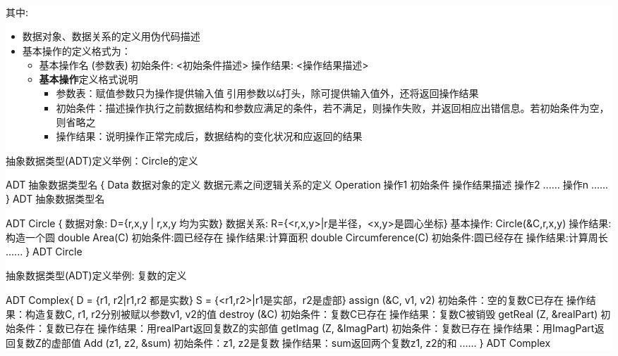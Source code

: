 其中:

- 数据对象、数据关系的定义用伪代码描述
- 基本操作的定义格式为：
  - 基本操作名 (参数表)
    初始条件:    <初始条件描述>
    操作结果:    <操作结果描述>
  - **基本操作**定义格式说明
    - 参数表：赋值参数只为操作提供输入值
                    引用参数以`&`打头，除可提供输入值外，还将返回操作结果
    - 初始条件：描述操作执行之前数据结构和参数应满足的条件，若不满足，则操作失败，并返回相应出错信息。若初始条件为空，则省略之
    - 操作结果：说明操作正常完成后，数据结构的变化状况和应返回的结果

抽象数据类型(ADT)定义举例：Circle的定义

ADT 抽象数据类型名 {
	Data
		数据对象的定义
		数据元素之间逻辑关系的定义
	Operation
		操作1
			初始条件
			操作结果描述
		操作2
			......
		操作n
			......
} ADT 抽象数据类型名

ADT Circle {
	数据对象: D={r,x,y | r,x,y 均为实数}
	数据关系: R={<r,x,y>|r是半径，<x,y>是圆心坐标}
	基本操作:
	Circle(&C,r,x,y)
		操作结果:构造一个圆
	double Area(C)
		初始条件:圆已经存在
		操作结果:计算面积
	double Circumference(C)
		初始条件:圆已经存在
		操作结果:计算周长
	......
} ADT Circle

抽象数据类型(ADT)定义举例: 复数的定义

ADT Complex{
	D = {r1, r2|r1,r2 都是实数}
	S = {<r1,r2>|r1是实部，r2是虚部}
	assign (&C, v1, v2)
		初始条件：空的复数C已存在
		操作结果：构造复数C, r1, r2分别被赋以参数v1, v2的值
	destroy (&C)
		初始条件：复数C已存在
		操作结果：复数C被销毁
	getReal (Z, &realPart)
		初始条件：复数已存在
		操作结果：用realPart返回复数Z的实部值
	getImag (Z, &ImagPart)
		初始条件：复数已存在
		操作结果：用ImagPart返回复数Z的虚部值
	Add (z1, z2, &sum)
		初始条件：z1, z2是复数
		操作结果：sum返回两个复数z1, z2的和
	......
} ADT Complex

